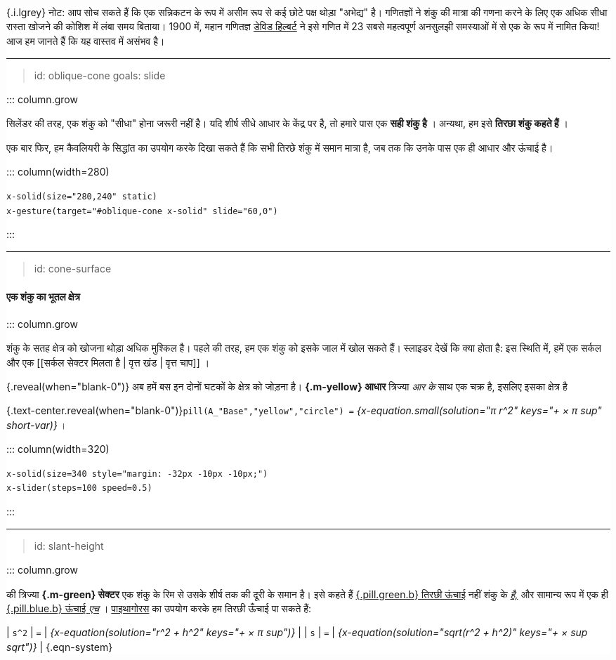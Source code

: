 {.i.lgrey} नोट: आप सोच सकते हैं कि एक सन्निकटन के रूप में असीम रूप से कई छोटे पक्ष थोड़ा "अभेद्य" है। गणितज्ञों ने शंकु की मात्रा की गणना करने के लिए एक अधिक सीधा रास्ता खोजने की कोशिश में लंबा समय बिताया। 1900 में, महान गणितज्ञ [डेविड हिल्बर्ट](bio:hilbert) ने इसे गणित में 23 सबसे महत्वपूर्ण अनसुलझी समस्याओं में से एक के रूप में नामित किया! आज हम जानते हैं कि यह वास्तव में असंभव है। 

---
> id: oblique-cone
> goals: slide

::: column.grow

 सिलेंडर की तरह, एक शंकु को "सीधा" होना जरूरी नहीं है। यदि शीर्ष सीधे आधार के केंद्र पर है, तो हमारे पास एक __सही शंकु है__ । अन्यथा, हम इसे __तिरछा शंकु कहते हैं__ । 

 एक बार फिर, हम कैवलियरी के सिद्धांत का उपयोग करके दिखा सकते हैं कि सभी तिरछे शंकु में समान मात्रा है, जब तक कि उनके पास एक ही आधार और ऊंचाई है। 

::: column(width=280)

    x-solid(size="280,240" static)
    x-gesture(target="#oblique-cone x-solid" slide="60,0")

:::

---
> id: cone-surface

#### एक शंकु का भूतल क्षेत्र 

::: column.grow

 शंकु के सतह क्षेत्र को खोजना थोड़ा अधिक मुश्किल है। पहले की तरह, हम एक शंकु को इसके जाल में खोल सकते हैं। स्लाइडर देखें कि क्या होता है: इस स्थिति में, हमें एक सर्कल और एक [[सर्कल सेक्टर मिलता है | वृत्त खंड | वृत्त चाप]] । 

{.reveal(when="blank-0")} अब हमें बस इन दोनों घटकों के क्षेत्र को जोड़ना है। __{.m-yellow} आधार__ त्रिज्या _आर के_ साथ एक चक्र है, इसलिए इसका क्षेत्र है 

{.text-center.reveal(when="blank-0")}`pill(A_"Base","yellow","circle") =` _{x-equation.small(solution="π r^2" keys="+ × π sup" short-var)}_ । 

::: column(width=320)

    x-solid(size=340 style="margin: -32px -10px -10px;")
    x-slider(steps=100 speed=0.5)

:::

---
> id: slant-height

::: column.grow

 की त्रिज्या __{.m-green} सेक्टर__ एक शंकु के रिम से उसके शीर्ष तक की दूरी के समान है। इसे कहते हैं [{.pill.green.b} तिरछी ऊंचाई](target:s) नहीं शंकु के [_है,_](target:s) और सामान्य रूप में एक ही [{.pill.blue.b} ऊंचाई _एच_](target:h) । [पाइथागोरस](gloss:pythagoras-theorem) का उपयोग करके हम तिरछी ऊँचाई पा सकते हैं: 

 | `s^2` | `=` | _{x-equation(solution="r^2 + h^2" keys="+ × π sup")}_ | | `s` | `=` | _{x-equation(solution="sqrt(r^2 + h^2)" keys="+ × sup sqrt")}_ | {.eqn-system}
